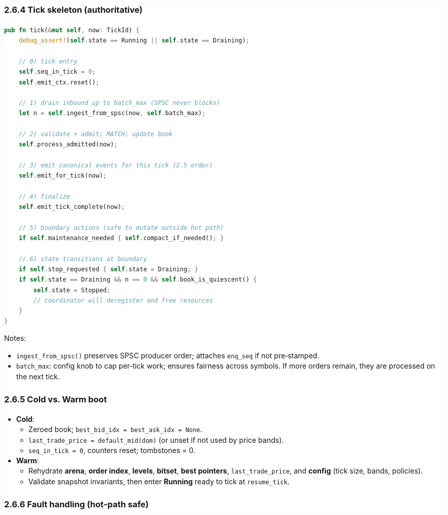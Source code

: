 ### 2.6.4 Tick skeleton (authoritative)

```rust
pub fn tick(&mut self, now: TickId) {
    debug_assert!(self.state == Running || self.state == Draining);

    // 0) tick entry
    self.seq_in_tick = 0;
    self.emit_ctx.reset();

    // 1) drain inbound up to batch_max (SPSC never blocks)
    let n = self.ingest_from_spsc(now, self.batch_max);

    // 2) validate + admit; MATCH; update book
    self.process_admitted(now);

    // 3) emit canonical events for this tick (2.5 order)
    self.emit_for_tick(now);

    // 4) finalize
    self.emit_tick_complete(now);

    // 5) boundary actions (safe to mutate outside hot path)
    if self.maintenance_needed { self.compact_if_needed(); }

    // 6) state transitions at boundary
    if self.stop_requested { self.state = Draining; }
    if self.state == Draining && n == 0 && self.book_is_quiescent() {
        self.state = Stopped;
        // coordinator will deregister and free resources
    }
}

```

Notes:

- `ingest_from_spsc()` preserves SPSC producer order; attaches `enq_seq` if not pre‑stamped.
- `batch_max`: config knob to cap per‑tick work; ensures fairness across symbols. If more orders remain, they are processed on the next tick.

### 2.6.5 Cold vs. Warm boot

- **Cold**:
    - Zeroed book; `best_bid_idx = best_ask_idx = None`.
    - `last_trade_price = default_mid(dom)` (or unset if not used by price bands).
    - `seq_in_tick = 0`, counters reset; tombstones = 0.
- **Warm**:
    - Rehydrate **arena**, **order index**, **levels**, **bitset**, **best pointers**, `last_trade_price`, and **config** (tick size, bands, policies).
    - Validate snapshot invariants, then enter **Running** ready to tick at `resume_tick`.

### 2.6.6 Fault handling (hot‑path safe)
